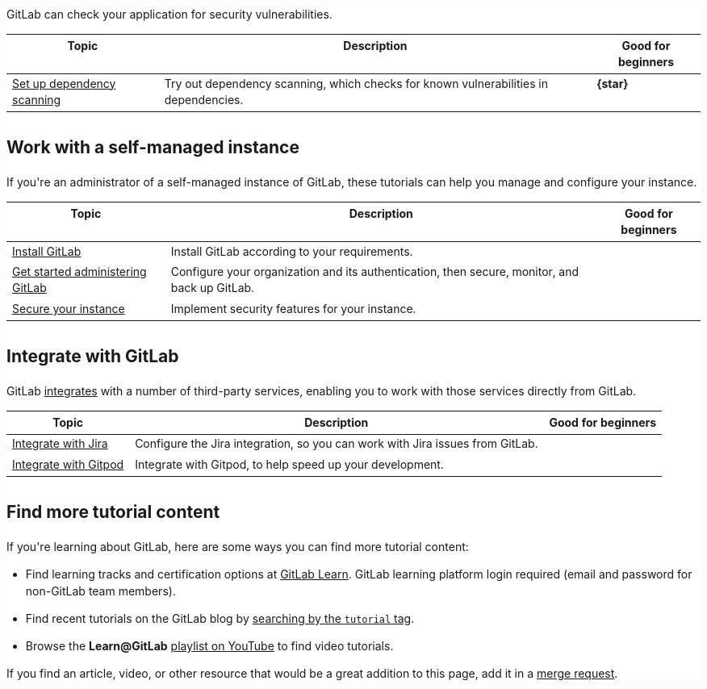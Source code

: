 GitLab can check your application for security vulnerabilities.

| Topic | Description | Good for beginners |
|-------|-------------|--------------------|
| [Set up dependency scanning](https://about.gitlab.com/blog/2021/01/14/try-dependency-scanning/) | Try out dependency scanning, which checks for known vulnerabilities in dependencies. | **{star}** |

## Work with a self-managed instance

If you're an administrator of a self-managed instance of GitLab, these tutorials
can help you manage and configure your instance.

| Topic | Description | Good for beginners |
|-------|-------------|--------------------|
| [Install GitLab](../install/index.md)  |  Install GitLab according to your requirements.| |
| [Get started administering GitLab](../administration/get_started.md) | Configure your organization and its authentication, then secure, monitor, and back up GitLab. | |
| [Secure your instance](https://about.gitlab.com/blog/2020/05/20/gitlab-instance-security-best-practices/)  |  Implement security features for your instance. | |

## Integrate with GitLab

GitLab [integrates](../integration/index.md) with a number of third-party services,
enabling you to work with those services directly from GitLab.

| Topic | Description | Good for beginners |
|-------|-------------|--------------------|
| [Integrate with Jira](https://about.gitlab.com/blog/2021/04/12/gitlab-jira-integration-selfmanaged/) | Configure the Jira integration, so you can work with Jira issues from GitLab. | |
| [Integrate with Gitpod](https://about.gitlab.com/blog/2021/07/19/teams-gitpod-integration-gitlab-speed-up-development/)  | Integrate with Gitpod, to help speed up your development. | |

## Find more tutorial content

If you're learning about GitLab, here are some ways you can find more tutorial
content:

- Find learning tracks and certification options at [GitLab Learn](https://about.gitlab.com/learn/).
  GitLab learning platform login required (email and password for non-GitLab team members).

- Find recent tutorials on the GitLab blog by [searching by the `tutorial` tag](https://about.gitlab.com/blog/tags.html#tutorial).

- Browse the **Learn@GitLab** [playlist on YouTube](https://www.youtube.com/playlist?list=PLFGfElNsQthYDx0A_FaNNfUm9NHsK6zED)
  to find video tutorials.

If you find an article, video, or other resource that would be a
great addition to this page, add it in a [merge request](../development/documentation/index.md).
